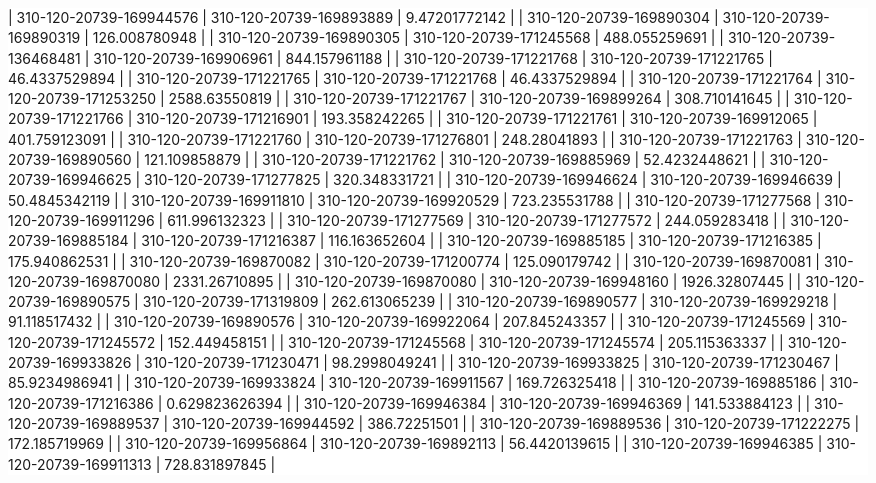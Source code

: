 | 310-120-20739-169944576 | 310-120-20739-169893889 | 9.47201772142 |
| 310-120-20739-169890304 | 310-120-20739-169890319 | 126.008780948 |
| 310-120-20739-169890305 | 310-120-20739-171245568 | 488.055259691 |
| 310-120-20739-136468481 | 310-120-20739-169906961 | 844.157961188 |
| 310-120-20739-171221768 | 310-120-20739-171221765 | 46.4337529894 |
| 310-120-20739-171221765 | 310-120-20739-171221768 | 46.4337529894 |
| 310-120-20739-171221764 | 310-120-20739-171253250 | 2588.63550819 |
| 310-120-20739-171221767 | 310-120-20739-169899264 | 308.710141645 |
| 310-120-20739-171221766 | 310-120-20739-171216901 | 193.358242265 |
| 310-120-20739-171221761 | 310-120-20739-169912065 | 401.759123091 |
| 310-120-20739-171221760 | 310-120-20739-171276801 | 248.28041893 |
| 310-120-20739-171221763 | 310-120-20739-169890560 | 121.109858879 |
| 310-120-20739-171221762 | 310-120-20739-169885969 | 52.4232448621 |
| 310-120-20739-169946625 | 310-120-20739-171277825 | 320.348331721 |
| 310-120-20739-169946624 | 310-120-20739-169946639 | 50.4845342119 |
| 310-120-20739-169911810 | 310-120-20739-169920529 | 723.235531788 |
| 310-120-20739-171277568 | 310-120-20739-169911296 | 611.996132323 |
| 310-120-20739-171277569 | 310-120-20739-171277572 | 244.059283418 |
| 310-120-20739-169885184 | 310-120-20739-171216387 | 116.163652604 |
| 310-120-20739-169885185 | 310-120-20739-171216385 | 175.940862531 |
| 310-120-20739-169870082 | 310-120-20739-171200774 | 125.090179742 |
| 310-120-20739-169870081 | 310-120-20739-169870080 | 2331.26710895 |
| 310-120-20739-169870080 | 310-120-20739-169948160 | 1926.32807445 |
| 310-120-20739-169890575 | 310-120-20739-171319809 | 262.613065239 |
| 310-120-20739-169890577 | 310-120-20739-169929218 | 91.118517432 |
| 310-120-20739-169890576 | 310-120-20739-169922064 | 207.845243357 |
| 310-120-20739-171245569 | 310-120-20739-171245572 | 152.449458151 |
| 310-120-20739-171245568 | 310-120-20739-171245574 | 205.115363337 |
| 310-120-20739-169933826 | 310-120-20739-171230471 | 98.2998049241 |
| 310-120-20739-169933825 | 310-120-20739-171230467 | 85.9234986941 |
| 310-120-20739-169933824 | 310-120-20739-169911567 | 169.726325418 |
| 310-120-20739-169885186 | 310-120-20739-171216386 | 0.629823626394 |
| 310-120-20739-169946384 | 310-120-20739-169946369 | 141.533884123 |
| 310-120-20739-169889537 | 310-120-20739-169944592 | 386.72251501 |
| 310-120-20739-169889536 | 310-120-20739-171222275 | 172.185719969 |
| 310-120-20739-169956864 | 310-120-20739-169892113 | 56.4420139615 |
| 310-120-20739-169946385 | 310-120-20739-169911313 | 728.831897845 |